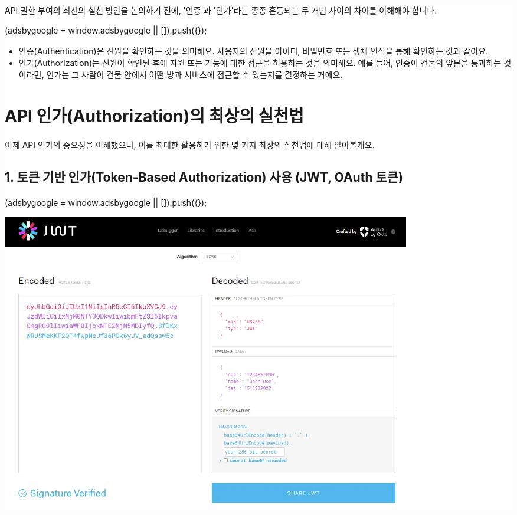 API 권한 부여의 최선의 실천 방안을 논의하기 전에, '인증'과 '인가'라는 종종 혼동되는 두 개념 사이의 차이를 이해해야 합니다.



<ins class="adsbygoogle"
      style="display:block"
      data-ad-client="ca-pub-4877378276818686"
      data-ad-slot="9743150776"
      data-ad-format="auto"
      data-full-width-responsive="true"></ins>
<component is="script">
(adsbygoogle = window.adsbygoogle || []).push({});
</component>

- 인증(Authentication)은 신원을 확인하는 것을 의미해요. 사용자의 신원을 아이디, 비밀번호 또는 생체 인식을 통해 확인하는 것과 같아요.
- 인가(Authorization)는 신원이 확인된 후에 자원 또는 기능에 대한 접근을 허용하는 것을 의미해요. 예를 들어, 인증이 건물의 앞문을 통과하는 것이라면, 인가는 그 사람이 건물 안에서 어떤 방과 서비스에 접근할 수 있는지를 결정하는 거예요.

# API 인가(Authorization)의 최상의 실천법

이제 API 인가의 중요성을 이해했으니, 이를 최대한 활용하기 위한 몇 가지 최상의 실천법에 대해 알아볼게요.

## 1. 토큰 기반 인가(Token-Based Authorization) 사용 (JWT, OAuth 토큰)



<ins class="adsbygoogle"
      style="display:block"
      data-ad-client="ca-pub-4877378276818686"
      data-ad-slot="9743150776"
      data-ad-format="auto"
      data-full-width-responsive="true"></ins>
<component is="script">
(adsbygoogle = window.adsbygoogle || []).push({});
</component>

![이미지](./img/Best-Practices-for-API-Authorization_1.png)
